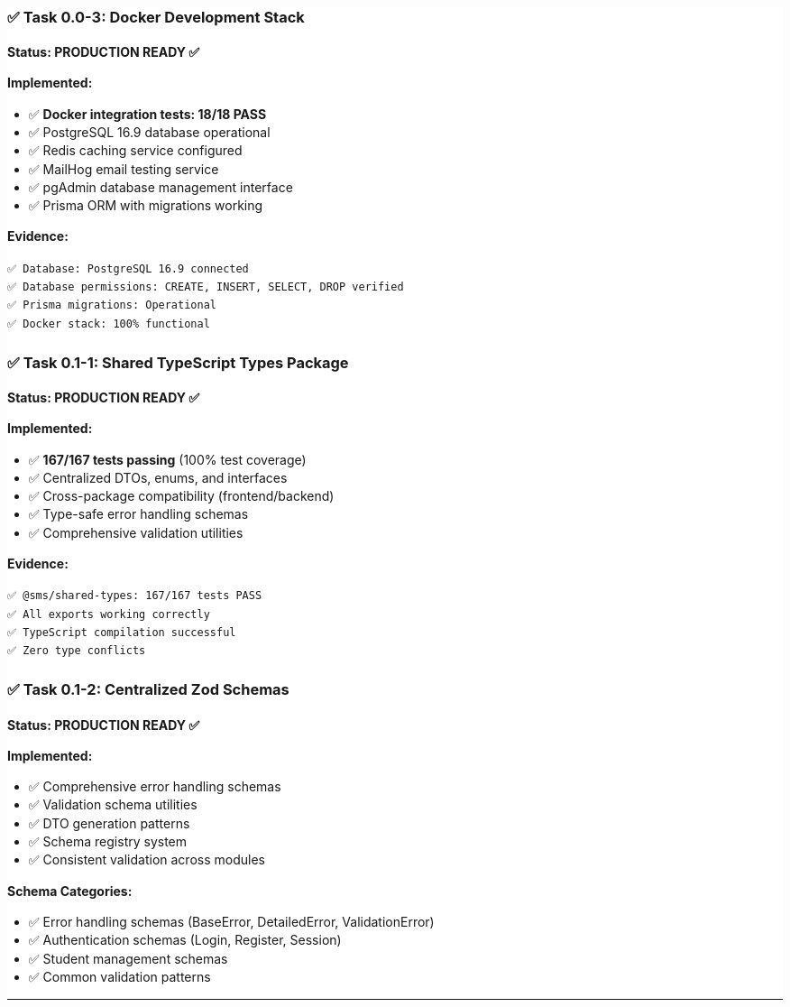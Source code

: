 ### ✅ **Task 0.0-3: Docker Development Stack**
**Status: PRODUCTION READY ✅**

**Implemented:**
- ✅ **Docker integration tests: 18/18 PASS**
- ✅ PostgreSQL 16.9 database operational
- ✅ Redis caching service configured
- ✅ MailHog email testing service
- ✅ pgAdmin database management interface
- ✅ Prisma ORM with migrations working

**Evidence:**
```bash
✅ Database: PostgreSQL 16.9 connected
✅ Database permissions: CREATE, INSERT, SELECT, DROP verified
✅ Prisma migrations: Operational
✅ Docker stack: 100% functional
```

### ✅ **Task 0.1-1: Shared TypeScript Types Package**
**Status: PRODUCTION READY ✅**

**Implemented:**
- ✅ **167/167 tests passing** (100% test coverage)
- ✅ Centralized DTOs, enums, and interfaces
- ✅ Cross-package compatibility (frontend/backend)
- ✅ Type-safe error handling schemas
- ✅ Comprehensive validation utilities

**Evidence:**
```bash
✅ @sms/shared-types: 167/167 tests PASS
✅ All exports working correctly
✅ TypeScript compilation successful
✅ Zero type conflicts
```

### ✅ **Task 0.1-2: Centralized Zod Schemas**
**Status: PRODUCTION READY ✅**

**Implemented:**
- ✅ Comprehensive error handling schemas
- ✅ Validation schema utilities
- ✅ DTO generation patterns
- ✅ Schema registry system
- ✅ Consistent validation across modules

**Schema Categories:**
- ✅ Error handling schemas (BaseError, DetailedError, ValidationError)
- ✅ Authentication schemas (Login, Register, Session)
- ✅ Student management schemas
- ✅ Common validation patterns

---
